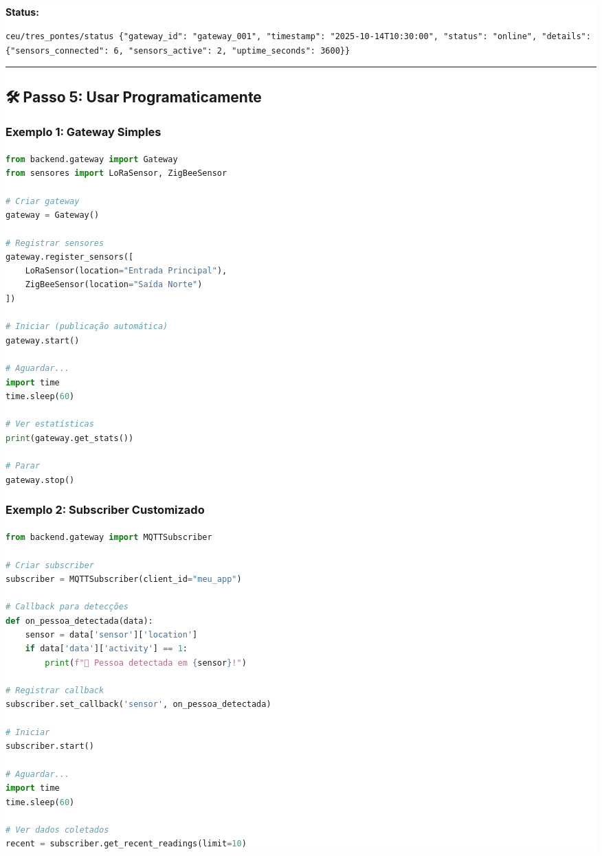 **Status:**
```
ceu/tres_pontes/status {"gateway_id": "gateway_001", "timestamp": "2025-10-14T10:30:00", "status": "online", "details": {"sensors_connected": 6, "sensors_active": 2, "uptime_seconds": 3600}}
```

---

## 🛠️ Passo 5: Usar Programaticamente

### Exemplo 1: Gateway Simples

```python
from backend.gateway import Gateway
from sensores import LoRaSensor, ZigBeeSensor

# Criar gateway
gateway = Gateway()

# Registrar sensores
gateway.register_sensors([
    LoRaSensor(location="Entrada Principal"),
    ZigBeeSensor(location="Saída Norte")
])

# Iniciar (publicação automática)
gateway.start()

# Aguardar...
import time
time.sleep(60)

# Ver estatísticas
print(gateway.get_stats())

# Parar
gateway.stop()
```

### Exemplo 2: Subscriber Customizado

```python
from backend.gateway import MQTTSubscriber

# Criar subscriber
subscriber = MQTTSubscriber(client_id="meu_app")

# Callback para detecções
def on_pessoa_detectada(data):
    sensor = data['sensor']['location']
    if data['data']['activity'] == 1:
        print(f"🚶 Pessoa detectada em {sensor}!")

# Registrar callback
subscriber.set_callback('sensor', on_pessoa_detectada)

# Iniciar
subscriber.start()

# Aguardar...
import time
time.sleep(60)

# Ver dados coletados
recent = subscriber.get_recent_readings(limit=10)
```